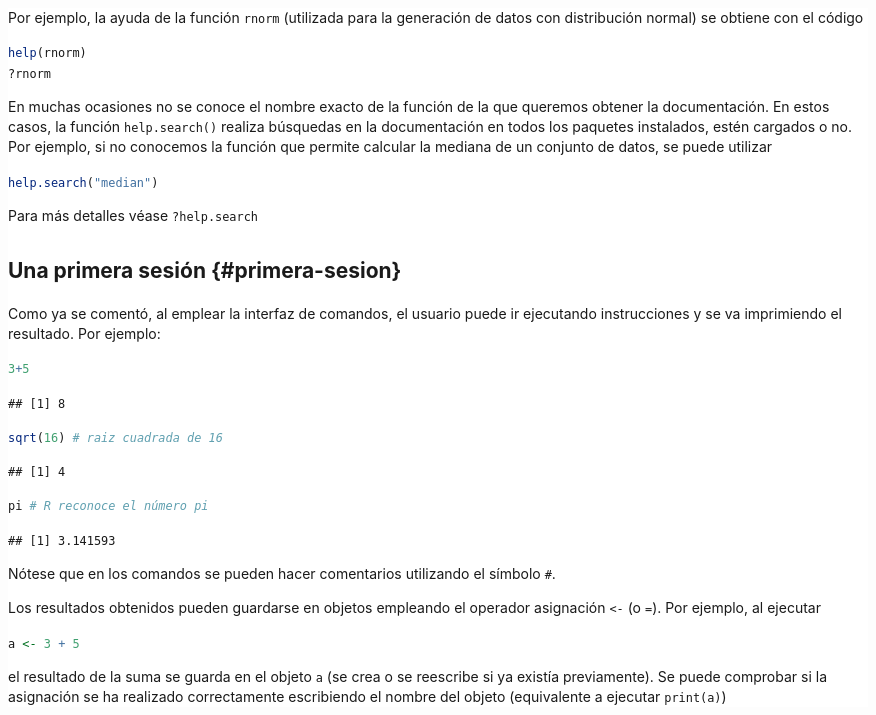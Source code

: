 Por ejemplo, la ayuda de la función `rnorm` (utilizada para la generación de datos con distribución normal) se obtiene con el código 


```r
help(rnorm)
?rnorm
```

En muchas ocasiones no se conoce el nombre exacto de la función de la que queremos obtener la documentación. 
En estos casos, la función `help.search()` realiza búsquedas en la documentación en todos los paquetes instalados, estén cargados o no.
Por ejemplo, si no conocemos la función que permite calcular la mediana de un conjunto de datos, se puede utilizar

```r
help.search("median")
```
Para más detalles véase `?help.search`


## Una primera sesión {#primera-sesion}

Como ya se comentó, al emplear la interfaz de comandos, el usuario puede ir ejecutando instrucciones y se va imprimiendo el resultado.
Por ejemplo:

```r
3+5
```

```
## [1] 8
```

```r
sqrt(16) # raiz cuadrada de 16
```

```
## [1] 4
```

```r
pi # R reconoce el número pi
```

```
## [1] 3.141593
```

Nótese que en los comandos se pueden hacer comentarios utilizando el símbolo `#`.

Los resultados obtenidos pueden guardarse en objetos empleando el operador asignación  `<-` (o `=`). 
Por ejemplo, al ejecutar

```r
a <- 3 + 5
```
el resultado de la suma se guarda en el objeto `a` (se crea o se reescribe si ya existía previamente). 
Se puede comprobar si la asignación se ha realizado correctamente escribiendo el nombre del objeto (equivalente a ejecutar `print(a)`)
